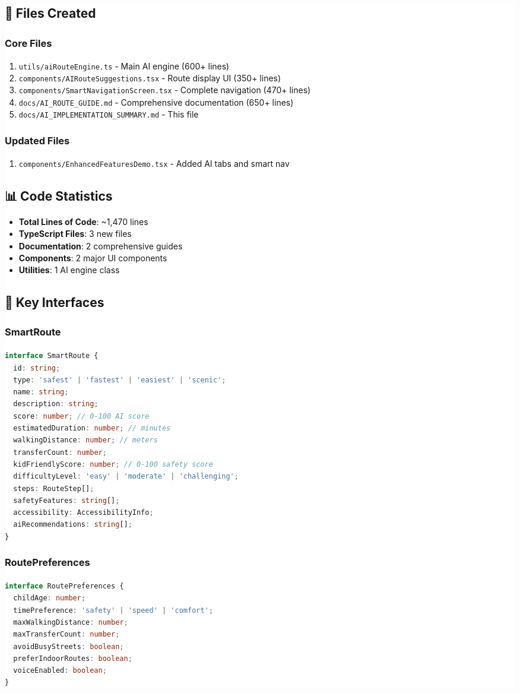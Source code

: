 ## 📁 Files Created

### Core Files

1. `utils/aiRouteEngine.ts` - Main AI engine (600+ lines)
2. `components/AIRouteSuggestions.tsx` - Route display UI (350+ lines)
3. `components/SmartNavigationScreen.tsx` - Complete navigation (470+ lines)
4. `docs/AI_ROUTE_GUIDE.md` - Comprehensive documentation (650+ lines)
5. `docs/AI_IMPLEMENTATION_SUMMARY.md` - This file

### Updated Files

1. `components/EnhancedFeaturesDemo.tsx` - Added AI tabs and smart nav

## 📊 Code Statistics

- **Total Lines of Code**: ~1,470 lines
- **TypeScript Files**: 3 new files
- **Documentation**: 2 comprehensive guides
- **Components**: 2 major UI components
- **Utilities**: 1 AI engine class

## 🎯 Key Interfaces

### SmartRoute

```typescript
interface SmartRoute {
  id: string;
  type: 'safest' | 'fastest' | 'easiest' | 'scenic';
  name: string;
  description: string;
  score: number; // 0-100 AI score
  estimatedDuration: number; // minutes
  walkingDistance: number; // meters
  transferCount: number;
  kidFriendlyScore: number; // 0-100 safety score
  difficultyLevel: 'easy' | 'moderate' | 'challenging';
  steps: RouteStep[];
  safetyFeatures: string[];
  accessibility: AccessibilityInfo;
  aiRecommendations: string[];
}
```

### RoutePreferences

```typescript
interface RoutePreferences {
  childAge: number;
  timePreference: 'safety' | 'speed' | 'comfort';
  maxWalkingDistance: number;
  maxTransferCount: number;
  avoidBusyStreets: boolean;
  preferIndoorRoutes: boolean;
  voiceEnabled: boolean;
}
```
